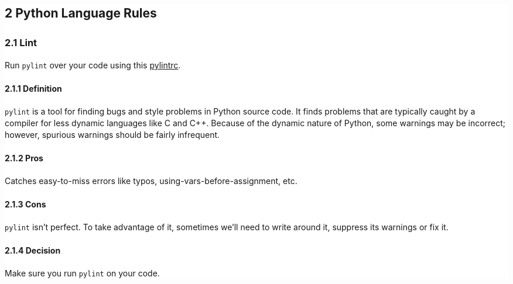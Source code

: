 





2 Python Language Rules
-----------------------







### 2.1 Lint


Run `pylint` over your code using this [pylintrc](https://google.github.io/styleguide/pylintrc).







#### 2.1.1 Definition


`pylint`
is a tool for finding bugs and style problems in Python source code. It finds
problems that are typically caught by a compiler for less dynamic languages like
C and C++. Because of the dynamic nature of Python, some
warnings may be incorrect; however, spurious warnings should be fairly
infrequent.







#### 2.1.2 Pros


Catches easy-to-miss errors like typos, using-vars-before-assignment, etc.







#### 2.1.3 Cons


`pylint`
isn’t perfect. To take advantage of it, sometimes we’ll need to write around it,
suppress its warnings or fix it.







#### 2.1.4 Decision


Make sure you run
`pylint`
on your code.
